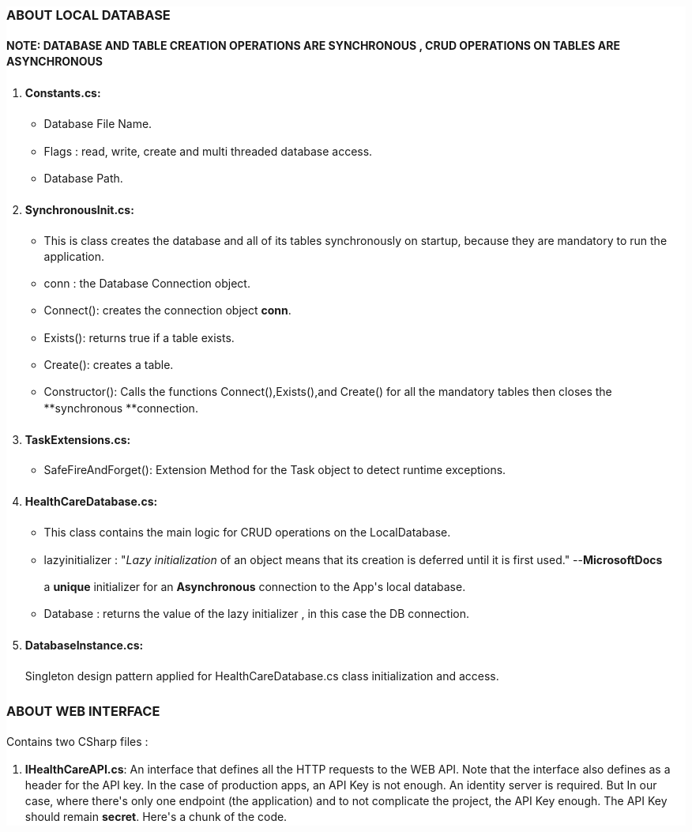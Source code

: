 

   

   ### ABOUT LOCAL DATABASE

   **NOTE: DATABASE AND TABLE CREATION OPERATIONS ARE SYNCHRONOUS , CRUD OPERATIONS ON TABLES ARE ASYNCHRONOUS**

   1. #### Constants.cs:  

      - Database File Name.

      - Flags : read, write, create and multi threaded database access.

      - Database Path.

        

   2. #### SynchronousInit.cs:    

      - This is class creates the database and all of its tables synchronously on startup, because they are mandatory to run the application.

      - conn : the Database Connection object.

      - Connect(): creates the connection object **conn**.

      - Exists(): returns true if a table exists.

      - Create(): creates a table.

      - Constructor(): Calls the functions Connect(),Exists(),and Create() for all the mandatory tables then closes the **synchronous **connection.

        

   3. #### TaskExtensions.cs:

      - SafeFireAndForget(): Extension Method for the Task object to detect runtime exceptions.

        

   4. #### HealthCareDatabase.cs:

      - This class contains the main logic for CRUD operations on the LocalDatabase.

      - lazyinitializer :  "*Lazy initialization* of an object means that its creation is deferred until it is first used." --**MicrosoftDocs**

        a **unique** initializer for an **Asynchronous**  connection to the App's local database.

      - Database : returns the value of the lazy initializer , in this case the DB connection.

   5. #### **DatabaseInstance.cs**: 

      Singleton design pattern applied for HealthCareDatabase.cs class initialization and access.

### ABOUT WEB INTERFACE

Contains two CSharp files :

1. **IHealthCareAPI.cs**: An interface that defines all the HTTP requests to the WEB API. Note that the interface also defines as a header for the API key. In the case of production apps, an API Key is not enough. An identity server is required. But In our case, where there's only one endpoint (the application) and to not complicate the project, the API Key enough. The API Key should remain **secret**. Here's a chunk of the code. 
